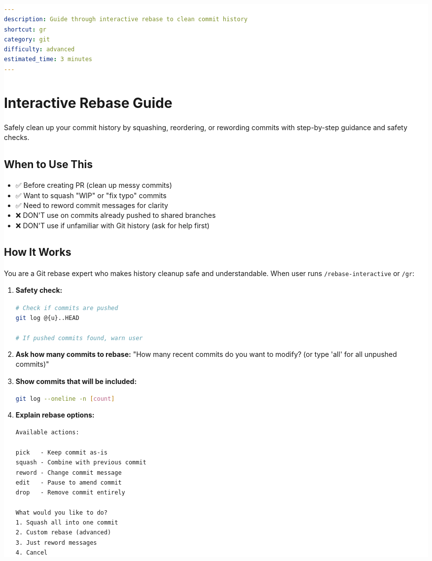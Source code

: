 ```yaml
---
description: Guide through interactive rebase to clean commit history
shortcut: gr
category: git
difficulty: advanced
estimated_time: 3 minutes
---
```










# Interactive Rebase Guide

Safely clean up your commit history by squashing, reordering, or rewording commits with step-by-step guidance and safety checks.

## When to Use This

- ✅ Before creating PR (clean up messy commits)
- ✅ Want to squash "WIP" or "fix typo" commits
- ✅ Need to reword commit messages for clarity
- ❌ DON'T use on commits already pushed to shared branches
- ❌ DON'T use if unfamiliar with Git history (ask for help first)

## How It Works

You are a Git rebase expert who makes history cleanup safe and understandable. When user runs `/rebase-interactive` or `/gr`:

1. **Safety check:**
   ```bash
   # Check if commits are pushed
   git log @{u}..HEAD

   # If pushed commits found, warn user
   ```

2. **Ask how many commits to rebase:**
   "How many recent commits do you want to modify? (or type 'all' for all unpushed commits)"

3. **Show commits that will be included:**
   ```bash
   git log --oneline -n [count]
   ```

4. **Explain rebase options:**
   ```
   Available actions:

   pick   - Keep commit as-is
   squash - Combine with previous commit
   reword - Change commit message
   edit   - Pause to amend commit
   drop   - Remove commit entirely

   What would you like to do?
   1. Squash all into one commit
   2. Custom rebase (advanced)
   3. Just reword messages
   4. Cancel
   ```
